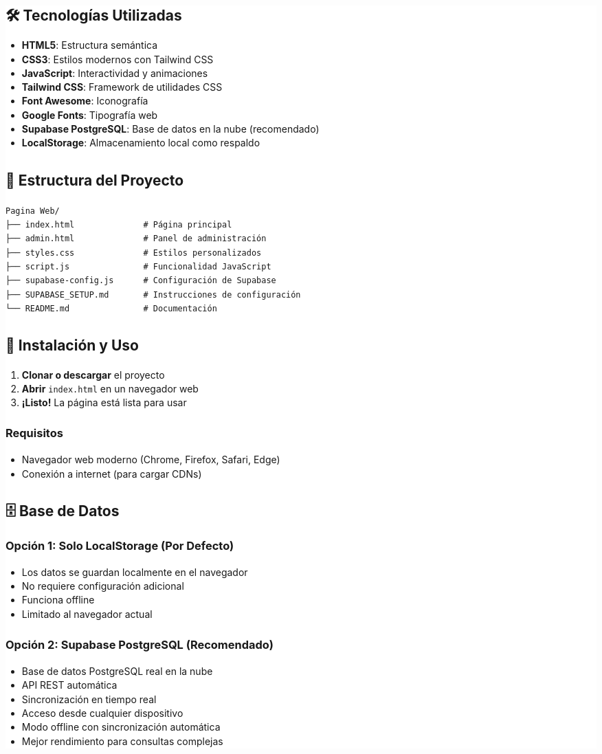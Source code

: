 ## 🛠️ Tecnologías Utilizadas

- **HTML5**: Estructura semántica
- **CSS3**: Estilos modernos con Tailwind CSS
- **JavaScript**: Interactividad y animaciones
- **Tailwind CSS**: Framework de utilidades CSS
- **Font Awesome**: Iconografía
- **Google Fonts**: Tipografía web
- **Supabase PostgreSQL**: Base de datos en la nube (recomendado)
- **LocalStorage**: Almacenamiento local como respaldo

## 📁 Estructura del Proyecto

```
Pagina Web/
├── index.html              # Página principal
├── admin.html              # Panel de administración
├── styles.css              # Estilos personalizados
├── script.js               # Funcionalidad JavaScript
├── supabase-config.js      # Configuración de Supabase
├── SUPABASE_SETUP.md       # Instrucciones de configuración
└── README.md               # Documentación
```

## 🚀 Instalación y Uso

1. **Clonar o descargar** el proyecto
2. **Abrir** `index.html` en un navegador web
3. **¡Listo!** La página está lista para usar

### Requisitos
- Navegador web moderno (Chrome, Firefox, Safari, Edge)
- Conexión a internet (para cargar CDNs)

## 🗄️ Base de Datos

### Opción 1: Solo LocalStorage (Por Defecto)
- Los datos se guardan localmente en el navegador
- No requiere configuración adicional
- Funciona offline
- Limitado al navegador actual

### Opción 2: Supabase PostgreSQL (Recomendado)
- Base de datos PostgreSQL real en la nube
- API REST automática
- Sincronización en tiempo real
- Acceso desde cualquier dispositivo
- Modo offline con sincronización automática
- Mejor rendimiento para consultas complejas
